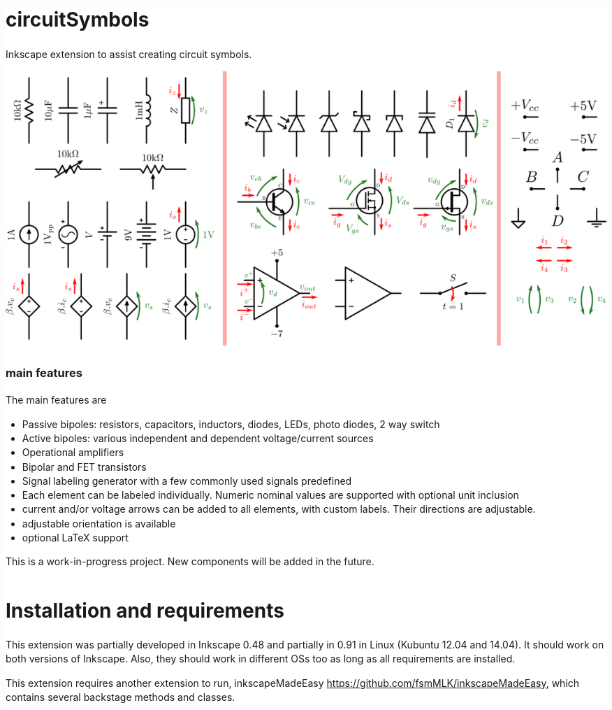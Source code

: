 # circuitSymbols
Inkscape extension to assist creating circuit symbols.

<img src="docs/images/Examples.png" width="900px"/>

### main features

The main features are

 - Passive bipoles: resistors, capacitors, inductors, diodes, LEDs, photo diodes, 2 way switch
 - Active bipoles: various independent and dependent voltage/current sources
 - Operational amplifiers
 - Bipolar and FET transistors
 - Signal labeling generator with a few commonly used signals predefined
 - Each element can be labeled individually. Numeric nominal values are supported with optional unit inclusion
 - current and/or voltage arrows can be added to all elements, with custom labels. Their directions are adjustable.
 - adjustable orientation is available
 - optional LaTeX support

This is a work-in-progress project. New components will be added in the future.

# Installation and requirements

This extension was partially developed in Inkscape 0.48 and partially in 0.91 in Linux (Kubuntu 12.04 and 14.04). It should work on both versions of Inkscape. Also, they should work in different OSs too as long as all requirements are installed.

This extension requires another extension to run, inkscapeMadeEasy <https://github.com/fsmMLK/inkscapeMadeEasy>, which contains several backstage methods and classes.
